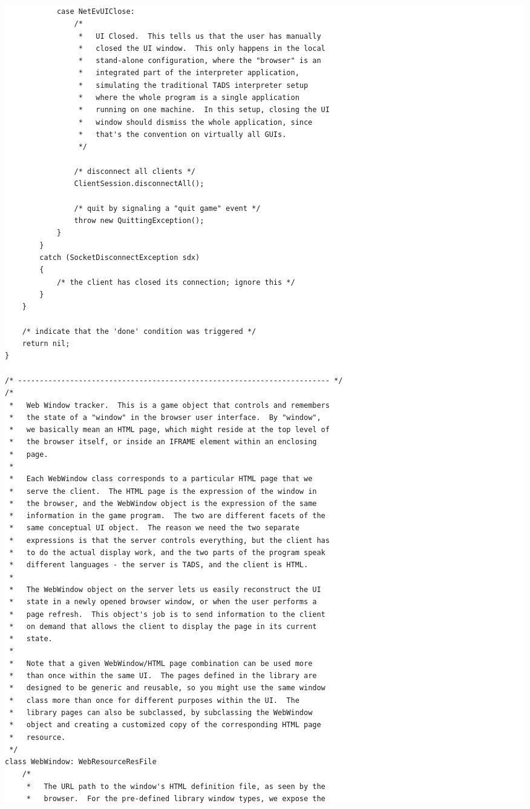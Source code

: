                case NetEvUIClose:
                    /* 
                     *   UI Closed.  This tells us that the user has manually
                     *   closed the UI window.  This only happens in the local
                     *   stand-alone configuration, where the "browser" is an
                     *   integrated part of the interpreter application,
                     *   simulating the traditional TADS interpreter setup
                     *   where the whole program is a single application
                     *   running on one machine.  In this setup, closing the UI
                     *   window should dismiss the whole application, since
                     *   that's the convention on virtually all GUIs.
                     */

                    /* disconnect all clients */
                    ClientSession.disconnectAll();

                    /* quit by signaling a "quit game" event */
                    throw new QuittingException();
                }
            }
            catch (SocketDisconnectException sdx)
            {
                /* the client has closed its connection; ignore this */
            }
        }

        /* indicate that the 'done' condition was triggered */
        return nil;
    }

    /* ------------------------------------------------------------------------ */
    /*
     *   Web Window tracker.  This is a game object that controls and remembers
     *   the state of a "window" in the browser user interface.  By "window",
     *   we basically mean an HTML page, which might reside at the top level of
     *   the browser itself, or inside an IFRAME element within an enclosing
     *   page.
     *   
     *   Each WebWindow class corresponds to a particular HTML page that we
     *   serve the client.  The HTML page is the expression of the window in
     *   the browser, and the WebWindow object is the expression of the same
     *   information in the game program.  The two are different facets of the
     *   same conceptual UI object.  The reason we need the two separate
     *   expressions is that the server controls everything, but the client has
     *   to do the actual display work, and the two parts of the program speak
     *   different languages - the server is TADS, and the client is HTML.
     *   
     *   The WebWindow object on the server lets us easily reconstruct the UI
     *   state in a newly opened browser window, or when the user performs a
     *   page refresh.  This object's job is to send information to the client
     *   on demand that allows the client to display the page in its current
     *   state.
     *   
     *   Note that a given WebWindow/HTML page combination can be used more
     *   than once within the same UI.  The pages defined in the library are
     *   designed to be generic and reusable, so you might use the same window
     *   class more than once for different purposes within the UI.  The
     *   library pages can also be subclassed, by subclassing the WebWindow
     *   object and creating a customized copy of the corresponding HTML page
     *   resource.  
     */
    class WebWindow: WebResourceResFile
        /*
         *   The URL path to the window's HTML definition file, as seen by the
         *   browser.  For the pre-defined library window types, we expose the